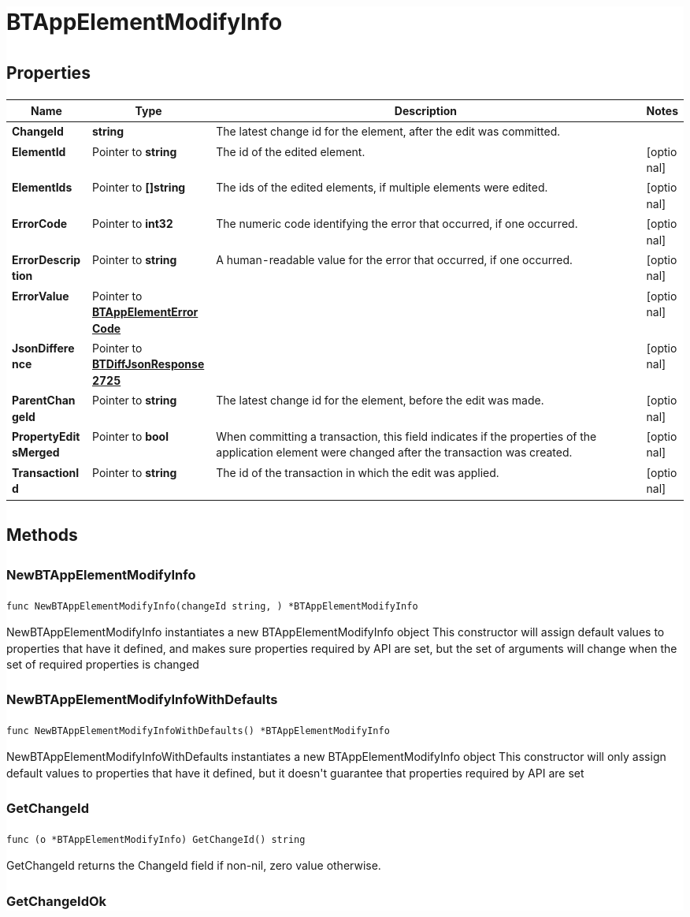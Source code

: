# BTAppElementModifyInfo

## Properties

Name | Type | Description | Notes
------------ | ------------- | ------------- | -------------
**ChangeId** | **string** | The latest change id for the element, after the edit was committed. | 
**ElementId** | Pointer to **string** | The id of the edited element. | [optional] 
**ElementIds** | Pointer to **[]string** | The ids of the edited elements, if multiple elements were edited. | [optional] 
**ErrorCode** | Pointer to **int32** | The numeric code identifying the error that occurred, if one occurred. | [optional] 
**ErrorDescription** | Pointer to **string** | A human-readable value for the error that occurred, if one occurred. | [optional] 
**ErrorValue** | Pointer to [**BTAppElementErrorCode**](BTAppElementErrorCode.md) |  | [optional] 
**JsonDifference** | Pointer to [**BTDiffJsonResponse2725**](BTDiffJsonResponse2725.md) |  | [optional] 
**ParentChangeId** | Pointer to **string** | The latest change id for the element, before the edit was made. | [optional] 
**PropertyEditsMerged** | Pointer to **bool** | When committing a transaction, this field indicates if the properties of the application element were changed after the transaction was created. | [optional] 
**TransactionId** | Pointer to **string** | The id of the transaction in which the edit was applied. | [optional] 

## Methods

### NewBTAppElementModifyInfo

`func NewBTAppElementModifyInfo(changeId string, ) *BTAppElementModifyInfo`

NewBTAppElementModifyInfo instantiates a new BTAppElementModifyInfo object
This constructor will assign default values to properties that have it defined,
and makes sure properties required by API are set, but the set of arguments
will change when the set of required properties is changed

### NewBTAppElementModifyInfoWithDefaults

`func NewBTAppElementModifyInfoWithDefaults() *BTAppElementModifyInfo`

NewBTAppElementModifyInfoWithDefaults instantiates a new BTAppElementModifyInfo object
This constructor will only assign default values to properties that have it defined,
but it doesn't guarantee that properties required by API are set

### GetChangeId

`func (o *BTAppElementModifyInfo) GetChangeId() string`

GetChangeId returns the ChangeId field if non-nil, zero value otherwise.

### GetChangeIdOk
